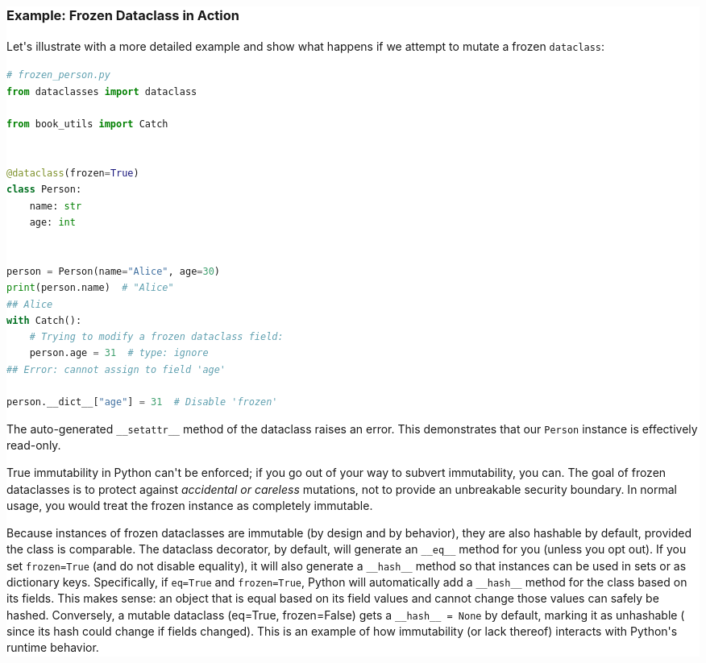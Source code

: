 ### Example: Frozen Dataclass in Action

Let's illustrate with a more detailed example and show what happens if we attempt to mutate a frozen `dataclass`:

```python
# frozen_person.py
from dataclasses import dataclass

from book_utils import Catch


@dataclass(frozen=True)
class Person:
    name: str
    age: int


person = Person(name="Alice", age=30)
print(person.name)  # "Alice"
## Alice
with Catch():
    # Trying to modify a frozen dataclass field:
    person.age = 31  # type: ignore
## Error: cannot assign to field 'age'

person.__dict__["age"] = 31  # Disable 'frozen'
```

The auto-generated `__setattr__` method of the dataclass raises an error.
This demonstrates that our `Person` instance is effectively read-only.

True immutability in Python can't be enforced; if you go out of your way to subvert immutability, you can.
The goal of frozen dataclasses is to protect against _accidental or careless_ mutations, not to provide an unbreakable
security boundary.
In normal usage, you would treat the frozen instance as completely immutable.

Because instances of frozen dataclasses are immutable (by design and by behavior), they are also hashable by default,
provided the class is comparable.
The dataclass decorator, by default, will generate an `__eq__` method for you (unless you opt out).
If you set `frozen=True` (and do not disable equality), it will also generate a `__hash__` method so that instances can
be used in sets or as dictionary keys.
Specifically, if `eq=True` and `frozen=True`, Python will automatically add a `__hash__` method for the class based on
its fields.
This makes sense: an object that is equal based on its field values and cannot change those values can safely be hashed.
Conversely, a mutable dataclass (eq=True, frozen=False) gets a `__hash__ = None` by default, marking it as unhashable (
since its hash could change if fields changed).
This is an example of how immutability (or lack thereof) interacts with Python's runtime behavior.
